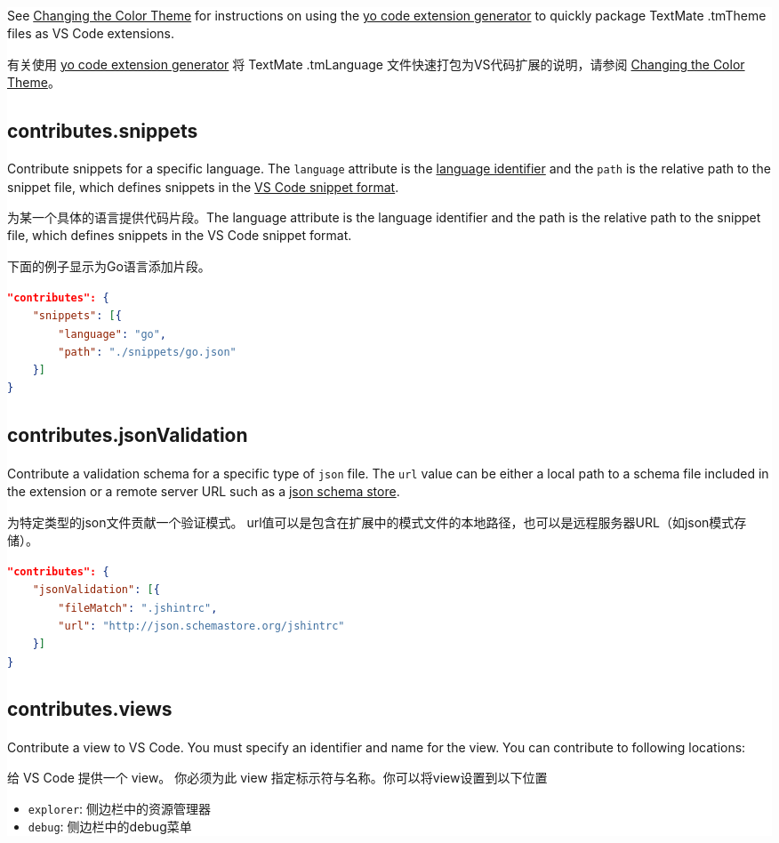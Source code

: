 See [Changing the Color Theme](/docs/extensions/themes-snippets-colorizers.md) for instructions on using the [yo code extension generator](/docs/extensions/yocode.md) to quickly package TextMate .tmTheme files as VS Code extensions.

有关使用 [yo code extension generator](/docs/extensions/yocode.md) 将 TextMate .tmLanguage 文件快速打包为VS代码扩展的说明，请参阅 [Changing the Color Theme](/docs/extensions/themes-snippets-colorizers.md)。


## contributes.snippets

Contribute snippets for a specific language. The `language` attribute is the [language identifier](/docs/languages/identifiers.md) and the `path` is the relative path to the snippet file, which defines snippets in the [VS Code snippet format](/docs/editor/userdefinedsnippets.md#snippet-syntax).

为某一个具体的语言提供代码片段。The language attribute is the language identifier and the path is the relative path to the snippet file, which defines snippets in the VS Code snippet format.

下面的例子显示为Go语言添加片段。

```json
"contributes": {
    "snippets": [{
        "language": "go",
        "path": "./snippets/go.json"
    }]
}
```

## contributes.jsonValidation

Contribute a validation schema for a specific type of `json` file.  The `url` value can be either a local path to a schema file included in the extension or a remote server URL such as a [json schema store](http://schemastore.org/json).

为特定类型的json文件贡献一个验证模式。
url值可以是包含在扩展中的模式文件的本地路径，也可以是远程服务器URL（如json模式存储）。

```json
"contributes": {
    "jsonValidation": [{
        "fileMatch": ".jshintrc",
        "url": "http://json.schemastore.org/jshintrc"
    }]
}
```

## contributes.views

Contribute a view to VS Code. You must specify an identifier and name for the view. You can contribute to following locations:

给 VS Code 提供一个 view。 你必须为此 view 指定标示符与名称。你可以将view设置到以下位置

* `explorer`: 侧边栏中的资源管理器
* `debug`: 侧边栏中的debug菜单
